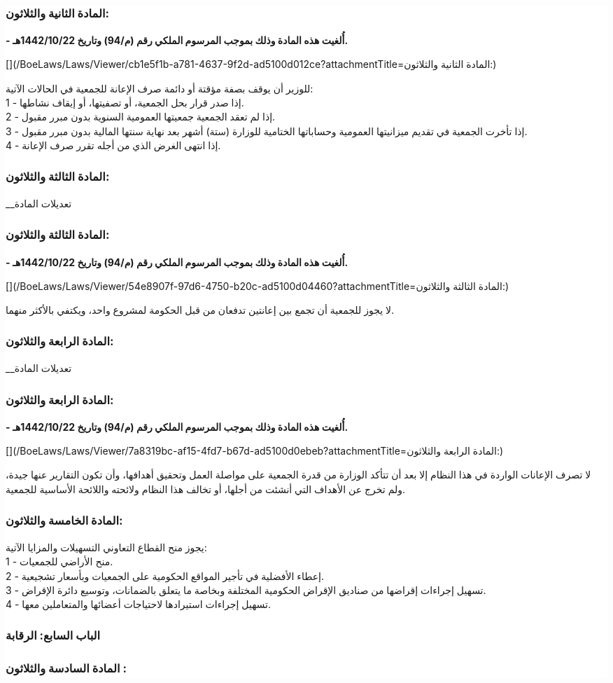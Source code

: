 ### المادة الثانية والثلاثون:

**\- أُلغيت هذه المادة وذلك بموجب المرسوم الملكي رقم (م/94) وتاريخ 1442/10/22هـ.**

[](/BoeLaws/Laws/Viewer/cb1e5f1b-a781-4637-9f2d-ad5100d012ce?attachmentTitle=المادة الثانية والثلاثون:)

للوزير أن يوقف بصفة مؤقتة أو دائمة صرف الإعانة للجمعية في الحالات الآتية:   
1 - إذا صدر قرار بحل الجمعية، أو تصفيتها، أو إيقاف نشاطها.   
2 - إذا لم تعقد الجمعية جمعيتها العمومية السنوية بدون مبرر مقبول.   
3 - إذا تأخرت الجمعية في تقديم ميزانيتها العمومية وحساباتها الختامية للوزارة (ستة) أشهر بعد نهاية سنتها المالية بدون مبرر مقبول.   
4 - إذا انتهى الغرض الذي من أجله تقرر صرف الإعانة.

### المادة الثالثة والثلاثون:

__تعديلات المادة

### المادة الثالثة والثلاثون:

**\- أُلغيت هذه المادة وذلك بموجب المرسوم الملكي رقم (م/94) وتاريخ 1442/10/22هـ.**

[](/BoeLaws/Laws/Viewer/54e8907f-97d6-4750-b20c-ad5100d04460?attachmentTitle=المادة الثالثة والثلاثون:)

لا يجوز للجمعية أن تجمع بين إعانتين تدفعان من قبل الحكومة لمشروع واحد، ويكتفي بالأكثر منهما.

### المادة الرابعة والثلاثون:

__تعديلات المادة

### المادة الرابعة والثلاثون:

**\- أُلغيت هذه المادة وذلك بموجب المرسوم الملكي رقم (م/94) وتاريخ 1442/10/22هـ.**

[](/BoeLaws/Laws/Viewer/7a8319bc-af15-4fd7-b67d-ad5100d0ebeb?attachmentTitle=المادة الرابعة والثلاثون:)

لا تصرف الإعانات الواردة في هذا النظام إلا بعد أن تتأكد الوزارة من قدرة الجمعية على مواصلة العمل وتحقيق أهدافها، وأن تكون التقارير عنها جيدة، ولم تخرج عن الأهداف التي أنشئت من أجلها، أو تخالف هذا النظام ولائحته واللائحة الأساسية للجمعية.

### المادة الخامسة والثلاثون:

يجوز منح القطاع التعاوني التسهيلات والمزايا الآتية:   
1 - منح الأراضي للجمعيات.   
2 - إعطاء الأفضلية في تأجير المواقع الحكومية على الجمعيات وبأسعار تشجيعية.   
3 - تسهيل إجراءات إقراضها من صناديق الإقراض الحكومية المختلفة وبخاصة ما يتعلق بالضمانات، وتوسيع دائرة الإقراض.   
4 - تسهيل إجراءات استيرادها لاحتياجات أعضائها والمتعاملين معها.

### الباب السابع: الرقابة

### المادة السادسة والثلاثون :
